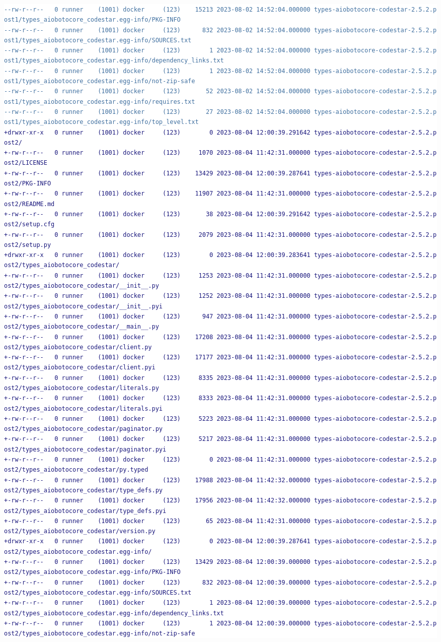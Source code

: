 ```diff
--rw-r--r--   0 runner    (1001) docker     (123)    15213 2023-08-02 14:52:04.000000 types-aiobotocore-codestar-2.5.2.post1/types_aiobotocore_codestar.egg-info/PKG-INFO
--rw-r--r--   0 runner    (1001) docker     (123)      832 2023-08-02 14:52:04.000000 types-aiobotocore-codestar-2.5.2.post1/types_aiobotocore_codestar.egg-info/SOURCES.txt
--rw-r--r--   0 runner    (1001) docker     (123)        1 2023-08-02 14:52:04.000000 types-aiobotocore-codestar-2.5.2.post1/types_aiobotocore_codestar.egg-info/dependency_links.txt
--rw-r--r--   0 runner    (1001) docker     (123)        1 2023-08-02 14:52:04.000000 types-aiobotocore-codestar-2.5.2.post1/types_aiobotocore_codestar.egg-info/not-zip-safe
--rw-r--r--   0 runner    (1001) docker     (123)       52 2023-08-02 14:52:04.000000 types-aiobotocore-codestar-2.5.2.post1/types_aiobotocore_codestar.egg-info/requires.txt
--rw-r--r--   0 runner    (1001) docker     (123)       27 2023-08-02 14:52:04.000000 types-aiobotocore-codestar-2.5.2.post1/types_aiobotocore_codestar.egg-info/top_level.txt
+drwxr-xr-x   0 runner    (1001) docker     (123)        0 2023-08-04 12:00:39.291642 types-aiobotocore-codestar-2.5.2.post2/
+-rw-r--r--   0 runner    (1001) docker     (123)     1070 2023-08-04 11:42:31.000000 types-aiobotocore-codestar-2.5.2.post2/LICENSE
+-rw-r--r--   0 runner    (1001) docker     (123)    13429 2023-08-04 12:00:39.287641 types-aiobotocore-codestar-2.5.2.post2/PKG-INFO
+-rw-r--r--   0 runner    (1001) docker     (123)    11907 2023-08-04 11:42:31.000000 types-aiobotocore-codestar-2.5.2.post2/README.md
+-rw-r--r--   0 runner    (1001) docker     (123)       38 2023-08-04 12:00:39.291642 types-aiobotocore-codestar-2.5.2.post2/setup.cfg
+-rw-r--r--   0 runner    (1001) docker     (123)     2079 2023-08-04 11:42:31.000000 types-aiobotocore-codestar-2.5.2.post2/setup.py
+drwxr-xr-x   0 runner    (1001) docker     (123)        0 2023-08-04 12:00:39.283641 types-aiobotocore-codestar-2.5.2.post2/types_aiobotocore_codestar/
+-rw-r--r--   0 runner    (1001) docker     (123)     1253 2023-08-04 11:42:31.000000 types-aiobotocore-codestar-2.5.2.post2/types_aiobotocore_codestar/__init__.py
+-rw-r--r--   0 runner    (1001) docker     (123)     1252 2023-08-04 11:42:31.000000 types-aiobotocore-codestar-2.5.2.post2/types_aiobotocore_codestar/__init__.pyi
+-rw-r--r--   0 runner    (1001) docker     (123)      947 2023-08-04 11:42:31.000000 types-aiobotocore-codestar-2.5.2.post2/types_aiobotocore_codestar/__main__.py
+-rw-r--r--   0 runner    (1001) docker     (123)    17208 2023-08-04 11:42:31.000000 types-aiobotocore-codestar-2.5.2.post2/types_aiobotocore_codestar/client.py
+-rw-r--r--   0 runner    (1001) docker     (123)    17177 2023-08-04 11:42:31.000000 types-aiobotocore-codestar-2.5.2.post2/types_aiobotocore_codestar/client.pyi
+-rw-r--r--   0 runner    (1001) docker     (123)     8335 2023-08-04 11:42:31.000000 types-aiobotocore-codestar-2.5.2.post2/types_aiobotocore_codestar/literals.py
+-rw-r--r--   0 runner    (1001) docker     (123)     8333 2023-08-04 11:42:31.000000 types-aiobotocore-codestar-2.5.2.post2/types_aiobotocore_codestar/literals.pyi
+-rw-r--r--   0 runner    (1001) docker     (123)     5223 2023-08-04 11:42:31.000000 types-aiobotocore-codestar-2.5.2.post2/types_aiobotocore_codestar/paginator.py
+-rw-r--r--   0 runner    (1001) docker     (123)     5217 2023-08-04 11:42:31.000000 types-aiobotocore-codestar-2.5.2.post2/types_aiobotocore_codestar/paginator.pyi
+-rw-r--r--   0 runner    (1001) docker     (123)        0 2023-08-04 11:42:31.000000 types-aiobotocore-codestar-2.5.2.post2/types_aiobotocore_codestar/py.typed
+-rw-r--r--   0 runner    (1001) docker     (123)    17988 2023-08-04 11:42:32.000000 types-aiobotocore-codestar-2.5.2.post2/types_aiobotocore_codestar/type_defs.py
+-rw-r--r--   0 runner    (1001) docker     (123)    17956 2023-08-04 11:42:32.000000 types-aiobotocore-codestar-2.5.2.post2/types_aiobotocore_codestar/type_defs.pyi
+-rw-r--r--   0 runner    (1001) docker     (123)       65 2023-08-04 11:42:31.000000 types-aiobotocore-codestar-2.5.2.post2/types_aiobotocore_codestar/version.py
+drwxr-xr-x   0 runner    (1001) docker     (123)        0 2023-08-04 12:00:39.287641 types-aiobotocore-codestar-2.5.2.post2/types_aiobotocore_codestar.egg-info/
+-rw-r--r--   0 runner    (1001) docker     (123)    13429 2023-08-04 12:00:39.000000 types-aiobotocore-codestar-2.5.2.post2/types_aiobotocore_codestar.egg-info/PKG-INFO
+-rw-r--r--   0 runner    (1001) docker     (123)      832 2023-08-04 12:00:39.000000 types-aiobotocore-codestar-2.5.2.post2/types_aiobotocore_codestar.egg-info/SOURCES.txt
+-rw-r--r--   0 runner    (1001) docker     (123)        1 2023-08-04 12:00:39.000000 types-aiobotocore-codestar-2.5.2.post2/types_aiobotocore_codestar.egg-info/dependency_links.txt
+-rw-r--r--   0 runner    (1001) docker     (123)        1 2023-08-04 12:00:39.000000 types-aiobotocore-codestar-2.5.2.post2/types_aiobotocore_codestar.egg-info/not-zip-safe
```